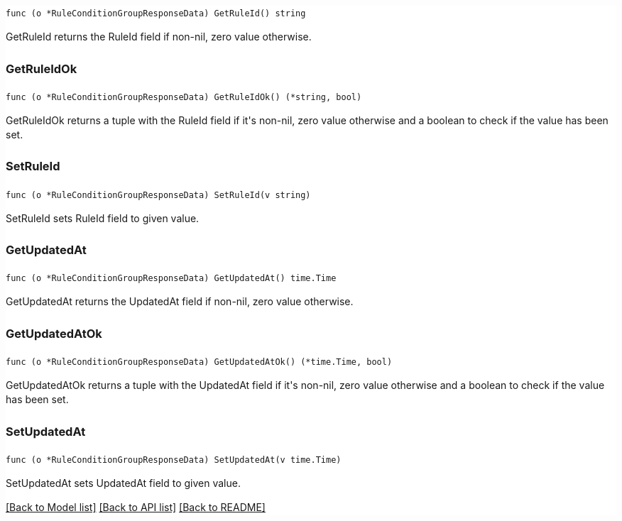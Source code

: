 `func (o *RuleConditionGroupResponseData) GetRuleId() string`

GetRuleId returns the RuleId field if non-nil, zero value otherwise.

### GetRuleIdOk

`func (o *RuleConditionGroupResponseData) GetRuleIdOk() (*string, bool)`

GetRuleIdOk returns a tuple with the RuleId field if it's non-nil, zero value otherwise
and a boolean to check if the value has been set.

### SetRuleId

`func (o *RuleConditionGroupResponseData) SetRuleId(v string)`

SetRuleId sets RuleId field to given value.


### GetUpdatedAt

`func (o *RuleConditionGroupResponseData) GetUpdatedAt() time.Time`

GetUpdatedAt returns the UpdatedAt field if non-nil, zero value otherwise.

### GetUpdatedAtOk

`func (o *RuleConditionGroupResponseData) GetUpdatedAtOk() (*time.Time, bool)`

GetUpdatedAtOk returns a tuple with the UpdatedAt field if it's non-nil, zero value otherwise
and a boolean to check if the value has been set.

### SetUpdatedAt

`func (o *RuleConditionGroupResponseData) SetUpdatedAt(v time.Time)`

SetUpdatedAt sets UpdatedAt field to given value.



[[Back to Model list]](../README.md#documentation-for-models) [[Back to API list]](../README.md#documentation-for-api-endpoints) [[Back to README]](../README.md)


